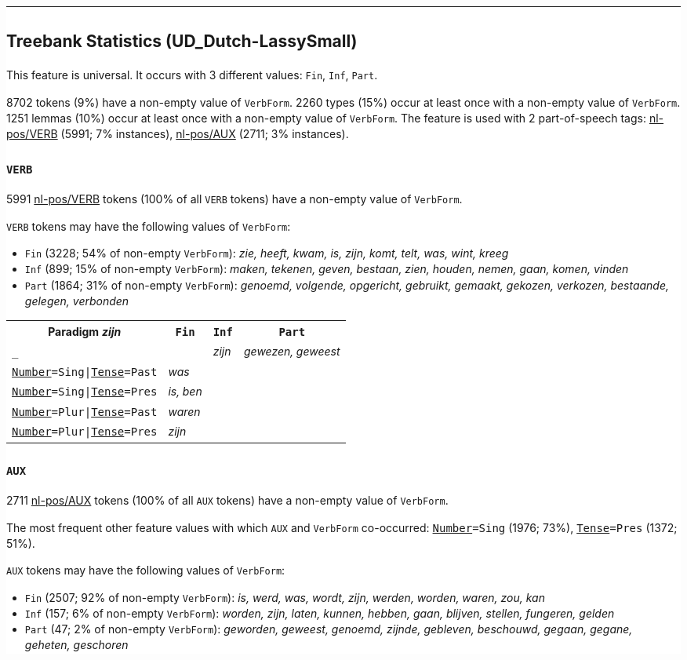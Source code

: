 

--------------------------------------------------------------------------------

## Treebank Statistics (UD_Dutch-LassySmall)

This feature is universal.
It occurs with 3 different values: `Fin`, `Inf`, `Part`.

8702 tokens (9%) have a non-empty value of `VerbForm`.
2260 types (15%) occur at least once with a non-empty value of `VerbForm`.
1251 lemmas (10%) occur at least once with a non-empty value of `VerbForm`.
The feature is used with 2 part-of-speech tags: [nl-pos/VERB]() (5991; 7% instances), [nl-pos/AUX]() (2711; 3% instances).

### `VERB`

5991 [nl-pos/VERB]() tokens (100% of all `VERB` tokens) have a non-empty value of `VerbForm`.

`VERB` tokens may have the following values of `VerbForm`:

* `Fin` (3228; 54% of non-empty `VerbForm`): <em>zie, heeft, kwam, is, zijn, komt, telt, was, wint, kreeg</em>
* `Inf` (899; 15% of non-empty `VerbForm`): <em>maken, tekenen, geven, bestaan, zien, houden, nemen, gaan, komen, vinden</em>
* `Part` (1864; 31% of non-empty `VerbForm`): <em>genoemd, volgende, opgericht, gebruikt, gemaakt, gekozen, verkozen, bestaande, gelegen, verbonden</em>

<table>
  <tr><th>Paradigm <i>zijn</i></th><th><tt>Fin</tt></th><th><tt>Inf</tt></th><th><tt>Part</tt></th></tr>
  <tr><td><tt>_</tt></td><td></td><td><em>zijn</em></td><td><em>gewezen, geweest</em></td></tr>
  <tr><td><tt><a href="Number.html">Number</a>=Sing|<a href="Tense.html">Tense</a>=Past</tt></td><td><em>was</em></td><td></td><td></td></tr>
  <tr><td><tt><a href="Number.html">Number</a>=Sing|<a href="Tense.html">Tense</a>=Pres</tt></td><td><em>is, ben</em></td><td></td><td></td></tr>
  <tr><td><tt><a href="Number.html">Number</a>=Plur|<a href="Tense.html">Tense</a>=Past</tt></td><td><em>waren</em></td><td></td><td></td></tr>
  <tr><td><tt><a href="Number.html">Number</a>=Plur|<a href="Tense.html">Tense</a>=Pres</tt></td><td><em>zijn</em></td><td></td><td></td></tr>
</table>

### `AUX`

2711 [nl-pos/AUX]() tokens (100% of all `AUX` tokens) have a non-empty value of `VerbForm`.

The most frequent other feature values with which `AUX` and `VerbForm` co-occurred: <tt><a href="Number.html">Number</a>=Sing</tt> (1976; 73%), <tt><a href="Tense.html">Tense</a>=Pres</tt> (1372; 51%).

`AUX` tokens may have the following values of `VerbForm`:

* `Fin` (2507; 92% of non-empty `VerbForm`): <em>is, werd, was, wordt, zijn, werden, worden, waren, zou, kan</em>
* `Inf` (157; 6% of non-empty `VerbForm`): <em>worden, zijn, laten, kunnen, hebben, gaan, blijven, stellen, fungeren, gelden</em>
* `Part` (47; 2% of non-empty `VerbForm`): <em>geworden, geweest, genoemd, zijnde, gebleven, beschouwd, gegaan, gegane, geheten, geschoren</em>
